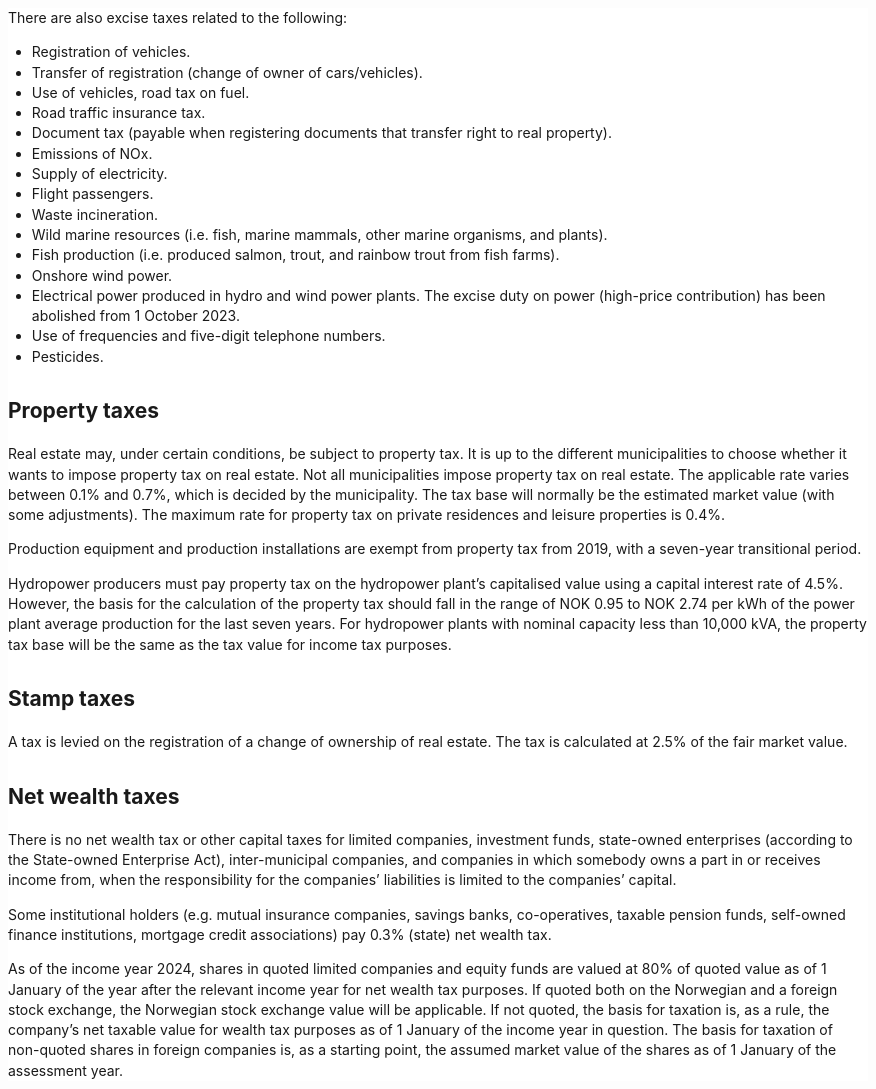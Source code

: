 There are also excise taxes related to the following:

* Registration of vehicles.
* Transfer of registration (change of owner of cars/vehicles).
* Use of vehicles, road tax on fuel.
* Road traffic insurance tax.
* Document tax (payable when registering documents that transfer right to real property).
* Emissions of NOx.
* Supply of electricity.
* Flight passengers.
* Waste incineration.
* Wild marine resources (i.e. fish, marine mammals, other marine organisms, and plants).
* Fish production (i.e. produced salmon, trout, and rainbow trout from fish farms).
* Onshore wind power.
* Electrical power produced in hydro and wind power plants. The excise duty on power (high-price contribution) has been abolished from 1 October 2023.
* Use of frequencies and five-digit telephone numbers.
* Pesticides.

## Property taxes

Real estate may, under certain conditions, be subject to property tax. It is up to the different municipalities to choose whether it wants to impose property tax on real estate. Not all municipalities impose property tax on real estate. The applicable rate varies between 0.1% and 0.7%, which is decided by the municipality. The tax base will normally be the estimated market value (with some adjustments). The maximum rate for property tax on private residences and leisure properties is 0.4%.

Production equipment and production installations are exempt from property tax from 2019, with a seven-year transitional period.

Hydropower producers must pay property tax on the hydropower plant’s capitalised value using a capital interest rate of 4.5%. However, the basis for the calculation of the property tax should fall in the range of NOK 0.95 to NOK 2.74 per kWh of the power plant average production for the last seven years. For hydropower plants with nominal capacity less than 10,000 kVA, the property tax base will be the same as the tax value for income tax purposes.

## Stamp taxes

A tax is levied on the registration of a change of ownership of real estate. The tax is calculated at 2.5% of the fair market value.

## Net wealth taxes

There is no net wealth tax or other capital taxes for limited companies, investment funds, state-owned enterprises (according to the State-owned Enterprise Act), inter-municipal companies, and companies in which somebody owns a part in or receives income from, when the responsibility for the companies’ liabilities is limited to the companies’ capital.

Some institutional holders (e.g. mutual insurance companies, savings banks, co-operatives, taxable pension funds, self-owned finance institutions, mortgage credit associations) pay 0.3% (state) net wealth tax. 

As of the income year 2024, shares in quoted limited companies and equity funds are valued at 80% of quoted value as of 1 January of the year after the relevant income year for net wealth tax purposes. If quoted both on the Norwegian and a foreign stock exchange, the Norwegian stock exchange value will be applicable. If not quoted, the basis for taxation is, as a rule, the company’s net taxable value for wealth tax purposes as of 1 January of the income year in question. The basis for taxation of non-quoted shares in foreign companies is, as a starting point, the assumed market value of the shares as of 1 January of the assessment year.
